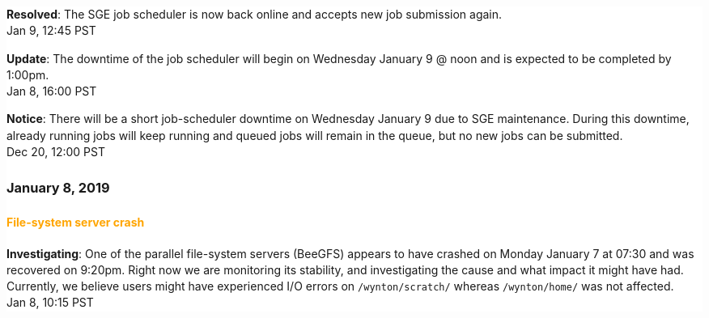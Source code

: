 **Resolved**: The SGE job scheduler is now back online and accepts new job submission again.
<br><span class="timestamp">Jan 9, 12:45 PST</span>

**Update**: The downtime of the job scheduler will begin on Wednesday January 9 @ noon and is expected to be completed by 1:00pm.
<br><span class="timestamp">Jan 8, 16:00 PST</span>

**Notice**: There will be a short job-scheduler downtime on Wednesday January 9 due to SGE maintenance.  During this downtime, already running jobs will keep running and queued jobs will remain in the queue, but no new jobs can be submitted.
<br><span class="timestamp">Dec 20, 12:00 PST</span>



### January 8, 2019
 
#### <span style="color: orange;">File-system server crash</span>

**Investigating**: One of the parallel file-system servers (BeeGFS) appears to have crashed on Monday January 7 at 07:30 and was recovered on 9:20pm.  Right now we are monitoring its stability, and investigating the cause and what impact it might have had.  Currently, we believe users might have experienced I/O errors on `/wynton/scratch/` whereas `/wynton/home/` was not affected.
<br><span class="timestamp">Jan 8, 10:15 PST</span>


